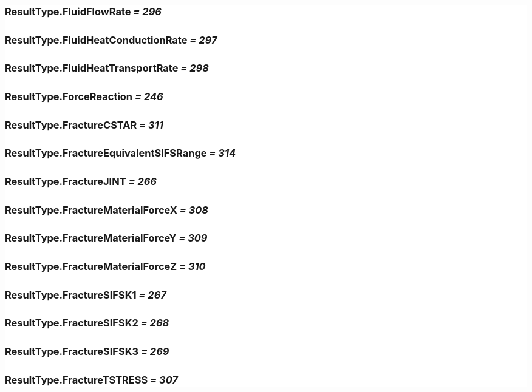 ### ResultType.FluidFlowRate *= 296*

<a id="ResultType.FluidHeatConductionRate"></a>

### ResultType.FluidHeatConductionRate *= 297*

<a id="ResultType.FluidHeatTransportRate"></a>

### ResultType.FluidHeatTransportRate *= 298*

<a id="ResultType.ForceReaction"></a>

### ResultType.ForceReaction *= 246*

<a id="ResultType.FractureCSTAR"></a>

### ResultType.FractureCSTAR *= 311*

<a id="ResultType.FractureEquivalentSIFSRange"></a>

### ResultType.FractureEquivalentSIFSRange *= 314*

<a id="ResultType.FractureJINT"></a>

### ResultType.FractureJINT *= 266*

<a id="ResultType.FractureMaterialForceX"></a>

### ResultType.FractureMaterialForceX *= 308*

<a id="ResultType.FractureMaterialForceY"></a>

### ResultType.FractureMaterialForceY *= 309*

<a id="ResultType.FractureMaterialForceZ"></a>

### ResultType.FractureMaterialForceZ *= 310*

<a id="ResultType.FractureSIFSK1"></a>

### ResultType.FractureSIFSK1 *= 267*

<a id="ResultType.FractureSIFSK2"></a>

### ResultType.FractureSIFSK2 *= 268*

<a id="ResultType.FractureSIFSK3"></a>

### ResultType.FractureSIFSK3 *= 269*

<a id="ResultType.FractureTSTRESS"></a>

### ResultType.FractureTSTRESS *= 307*
